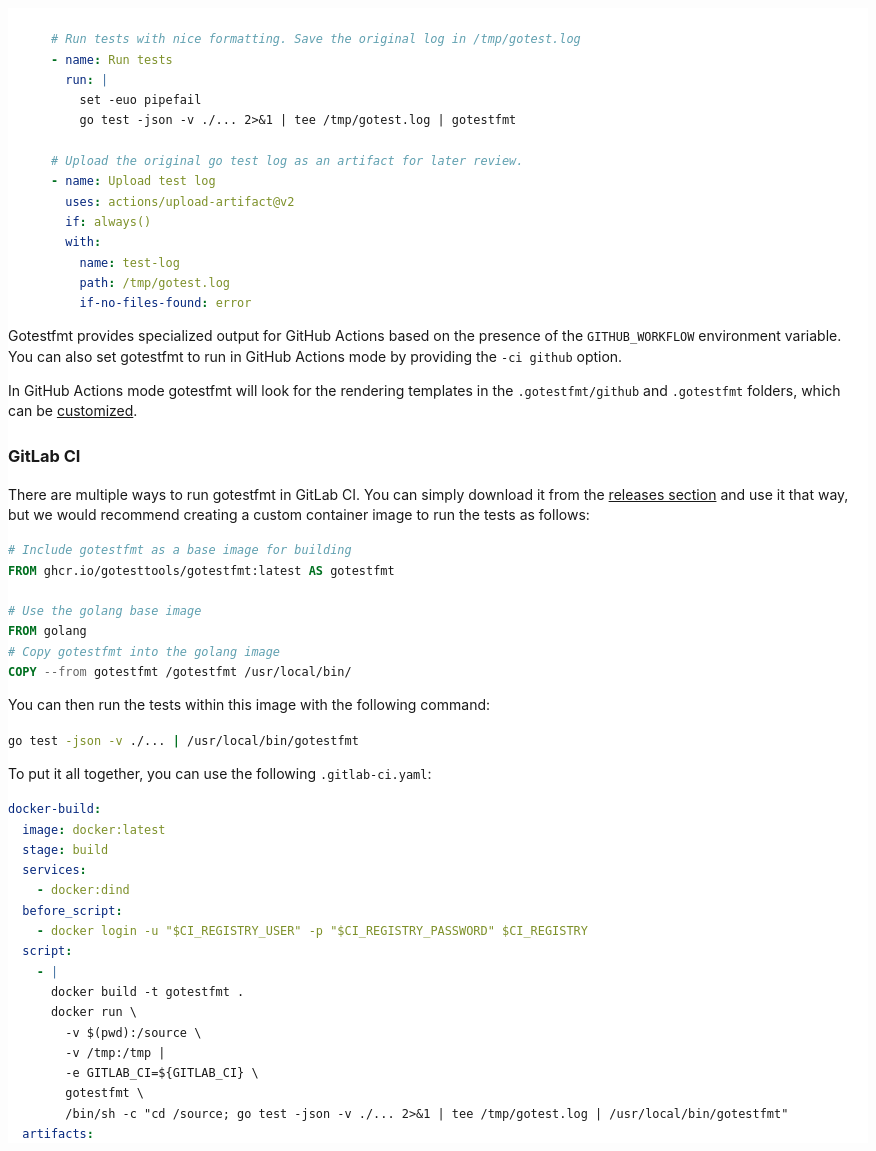 ```yaml

      # Run tests with nice formatting. Save the original log in /tmp/gotest.log
      - name: Run tests
        run: |
          set -euo pipefail
          go test -json -v ./... 2>&1 | tee /tmp/gotest.log | gotestfmt

      # Upload the original go test log as an artifact for later review.
      - name: Upload test log
        uses: actions/upload-artifact@v2
        if: always()
        with:
          name: test-log
          path: /tmp/gotest.log
          if-no-files-found: error
```

Gotestfmt provides specialized output for GitHub Actions based on the presence of the `GITHUB_WORKFLOW` environment variable. You can also set gotestfmt to run in GitHub Actions mode by providing the `-ci github` option.

In GitHub Actions mode gotestfmt will look for the rendering templates in the `.gotestfmt/github` and `.gotestfmt` folders, which can be [customized](#add-your-own-ci).

### GitLab CI

There are multiple ways to run gotestfmt in GitLab CI. You can simply download it from the [releases section](https://github.com/laurentsenta/gotestfmt/releases) and use it that way, but we would recommend creating a custom container image to run the tests as follows:

```Dockerfile
# Include gotestfmt as a base image for building
FROM ghcr.io/gotesttools/gotestfmt:latest AS gotestfmt

# Use the golang base image
FROM golang
# Copy gotestfmt into the golang image
COPY --from gotestfmt /gotestfmt /usr/local/bin/
```

You can then run the tests within this image with the following command:

```bash
go test -json -v ./... | /usr/local/bin/gotestfmt
```

To put it all together, you can use the following `.gitlab-ci.yaml`:

```yaml
docker-build:
  image: docker:latest
  stage: build
  services:
    - docker:dind
  before_script:
    - docker login -u "$CI_REGISTRY_USER" -p "$CI_REGISTRY_PASSWORD" $CI_REGISTRY
  script:
    - |
      docker build -t gotestfmt .
      docker run \
        -v $(pwd):/source \
        -v /tmp:/tmp |
        -e GITLAB_CI=${GITLAB_CI} \
        gotestfmt \
        /bin/sh -c "cd /source; go test -json -v ./... 2>&1 | tee /tmp/gotest.log | /usr/local/bin/gotestfmt"
  artifacts:
```
